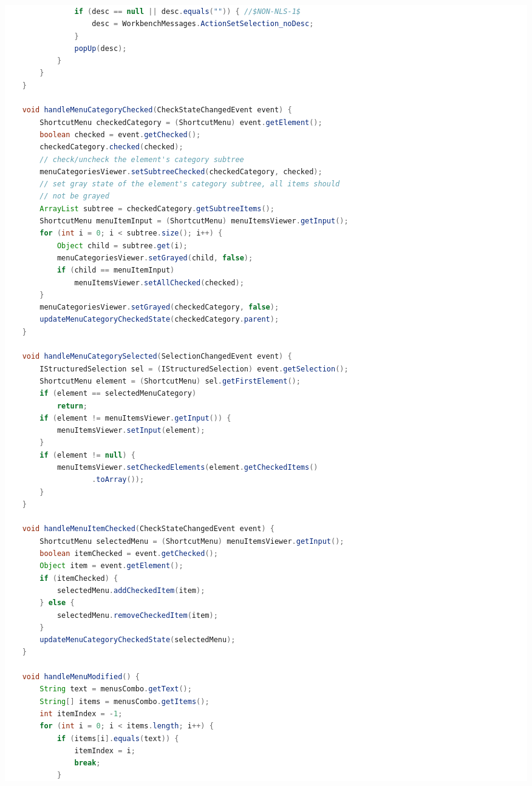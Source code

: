 ```java
                if (desc == null || desc.equals("")) { //$NON-NLS-1$
                    desc = WorkbenchMessages.ActionSetSelection_noDesc; 
                }
                popUp(desc);
            }
        }
    }

    void handleMenuCategoryChecked(CheckStateChangedEvent event) {
        ShortcutMenu checkedCategory = (ShortcutMenu) event.getElement();
        boolean checked = event.getChecked();
        checkedCategory.checked(checked);
        // check/uncheck the element's category subtree
        menuCategoriesViewer.setSubtreeChecked(checkedCategory, checked);
        // set gray state of the element's category subtree, all items should
        // not be grayed
        ArrayList subtree = checkedCategory.getSubtreeItems();
        ShortcutMenu menuItemInput = (ShortcutMenu) menuItemsViewer.getInput();
        for (int i = 0; i < subtree.size(); i++) {
            Object child = subtree.get(i);
            menuCategoriesViewer.setGrayed(child, false);
            if (child == menuItemInput)
                menuItemsViewer.setAllChecked(checked);
        }
        menuCategoriesViewer.setGrayed(checkedCategory, false);
        updateMenuCategoryCheckedState(checkedCategory.parent);
    }

    void handleMenuCategorySelected(SelectionChangedEvent event) {
        IStructuredSelection sel = (IStructuredSelection) event.getSelection();
        ShortcutMenu element = (ShortcutMenu) sel.getFirstElement();
        if (element == selectedMenuCategory)
            return;
        if (element != menuItemsViewer.getInput()) {
            menuItemsViewer.setInput(element);
        }
        if (element != null) {
            menuItemsViewer.setCheckedElements(element.getCheckedItems()
                    .toArray());
        }
    }

    void handleMenuItemChecked(CheckStateChangedEvent event) {
        ShortcutMenu selectedMenu = (ShortcutMenu) menuItemsViewer.getInput();
        boolean itemChecked = event.getChecked();
        Object item = event.getElement();
        if (itemChecked) {
            selectedMenu.addCheckedItem(item);
        } else {
            selectedMenu.removeCheckedItem(item);
        }
        updateMenuCategoryCheckedState(selectedMenu);
    }

    void handleMenuModified() {
        String text = menusCombo.getText();
        String[] items = menusCombo.getItems();
        int itemIndex = -1;
        for (int i = 0; i < items.length; i++) {
            if (items[i].equals(text)) {
                itemIndex = i;
                break;
            }
```